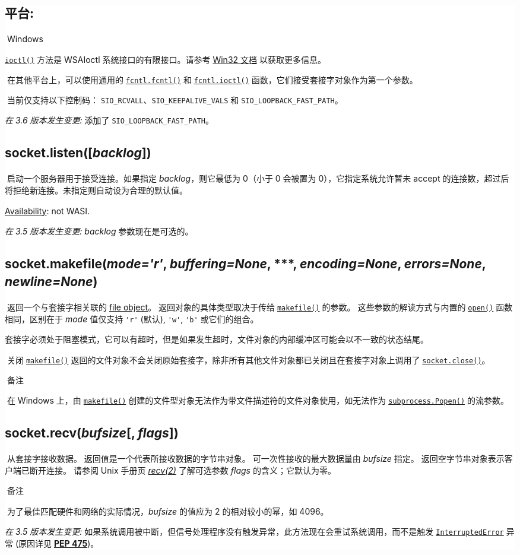 ## 平台:

​	Windows

[`ioctl()`](https://docs.python.org/zh-cn/3.13/library/socket.html#socket.socket.ioctl) 方法是 WSAIoctl 系统接口的有限接口。请参考 [Win32 文档](https://msdn.microsoft.com/en-us/library/ms741621(VS.85).aspx) 以获取更多信息。

​	在其他平台上，可以使用通用的 [`fcntl.fcntl()`](https://docs.python.org/zh-cn/3.13/library/fcntl.html#fcntl.fcntl) 和 [`fcntl.ioctl()`](https://docs.python.org/zh-cn/3.13/library/fcntl.html#fcntl.ioctl) 函数，它们接受套接字对象作为第一个参数。

​	当前仅支持以下控制码： `SIO_RCVALL`、`SIO_KEEPALIVE_VALS` 和 `SIO_LOOPBACK_FAST_PATH`。

*在 3.6 版本发生变更:* 添加了 `SIO_LOOPBACK_FAST_PATH`。

## socket.**listen**([*backlog*])

​	启动一个服务器用于接受连接。如果指定 *backlog*，则它最低为 0（小于 0 会被置为 0），它指定系统允许暂未 accept 的连接数，超过后将拒绝新连接。未指定则自动设为合理的默认值。

[Availability](https://docs.python.org/zh-cn/3.13/library/intro.html#availability): not WASI.

*在 3.5 版本发生变更:* *backlog* 参数现在是可选的。

## socket.**makefile**(*mode='r'*, *buffering=None*, ***, *encoding=None*, *errors=None*, *newline=None*)

​	返回一个与套接字相关联的 [file object](https://docs.python.org/zh-cn/3.13/glossary.html#term-file-object)。 返回对象的具体类型取决于传给 [`makefile()`](https://docs.python.org/zh-cn/3.13/library/socket.html#socket.socket.makefile) 的参数。 这些参数的解读方式与内置的 [`open()`](https://docs.python.org/zh-cn/3.13/library/functions.html#open) 函数相同，区别在于 *mode* 值仅支持 `'r'` (默认), `'w'`, `'b'` 或它们的组合。

​	套接字必须处于阻塞模式，它可以有超时，但是如果发生超时，文件对象的内部缓冲区可能会以不一致的状态结尾。

​	关闭 [`makefile()`](https://docs.python.org/zh-cn/3.13/library/socket.html#socket.socket.makefile) 返回的文件对象不会关闭原始套接字，除非所有其他文件对象都已关闭且在套接字对象上调用了 [`socket.close()`](https://docs.python.org/zh-cn/3.13/library/socket.html#socket.close)。

​	备注

 

​	在 Windows 上，由 [`makefile()`](https://docs.python.org/zh-cn/3.13/library/socket.html#socket.socket.makefile) 创建的文件型对象无法作为带文件描述符的文件对象使用，如无法作为 [`subprocess.Popen()`](https://docs.python.org/zh-cn/3.13/library/subprocess.html#subprocess.Popen) 的流参数。

## socket.**recv**(*bufsize*[, *flags*])

​	从套接字接收数据。 返回值是一个代表所接收数据的字节串对象。 可一次性接收的最大数据量由 *bufsize* 指定。 返回空字节串对象表示客户端已断开连接。 请参阅 Unix 手册页 *[recv(2)](https://manpages.debian.org/recv(2))* 了解可选参数 *flags* 的含义；它默认为零。

​	备注

 

​	为了最佳匹配硬件和网络的实际情况，*bufsize* 的值应为 2 的相对较小的幂，如 4096。

*在 3.5 版本发生变更:* 如果系统调用被中断，但信号处理程序没有触发异常，此方法现在会重试系统调用，而不是触发 [`InterruptedError`](https://docs.python.org/zh-cn/3.13/library/exceptions.html#InterruptedError) 异常 (原因详见 [**PEP 475**](https://peps.python.org/pep-0475/))。
